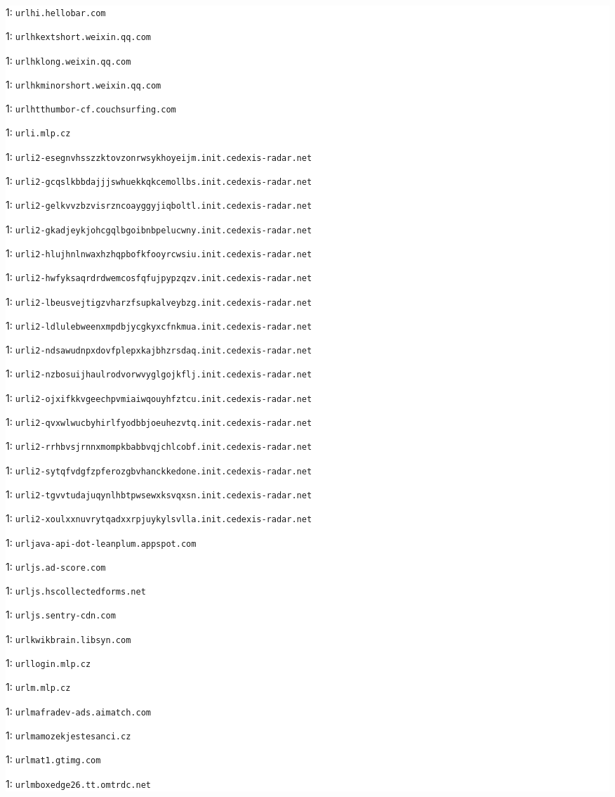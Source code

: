 1: `urlhi.hellobar.com`

1: `urlhkextshort.weixin.qq.com`

1: `urlhklong.weixin.qq.com`

1: `urlhkminorshort.weixin.qq.com`

1: `urlhtthumbor-cf.couchsurfing.com`

1: `urli.mlp.cz`

1: `urli2-esegnvhsszzktovzonrwsykhoyeijm.init.cedexis-radar.net`

1: `urli2-gcqslkbbdajjjswhuekkqkcemollbs.init.cedexis-radar.net`

1: `urli2-gelkvvzbzvisrzncoayggyjiqboltl.init.cedexis-radar.net`

1: `urli2-gkadjeykjohcgqlbgoibnbpelucwny.init.cedexis-radar.net`

1: `urli2-hlujhnlnwaxhzhqpbofkfooyrcwsiu.init.cedexis-radar.net`

1: `urli2-hwfyksaqrdrdwemcosfqfujpypzqzv.init.cedexis-radar.net`

1: `urli2-lbeusvejtigzvharzfsupkalveybzg.init.cedexis-radar.net`

1: `urli2-ldlulebweenxmpdbjycgkyxcfnkmua.init.cedexis-radar.net`

1: `urli2-ndsawudnpxdovfplepxkajbhzrsdaq.init.cedexis-radar.net`

1: `urli2-nzbosuijhaulrodvorwvyglgojkflj.init.cedexis-radar.net`

1: `urli2-ojxifkkvgeechpvmiaiwqouyhfztcu.init.cedexis-radar.net`

1: `urli2-qvxwlwucbyhirlfyodbbjoeuhezvtq.init.cedexis-radar.net`

1: `urli2-rrhbvsjrnnxmompkbabbvqjchlcobf.init.cedexis-radar.net`

1: `urli2-sytqfvdgfzpferozgbvhanckkedone.init.cedexis-radar.net`

1: `urli2-tgvvtudajuqynlhbtpwsewxksvqxsn.init.cedexis-radar.net`

1: `urli2-xoulxxnuvrytqadxxrpjuykylsvlla.init.cedexis-radar.net`

1: `urljava-api-dot-leanplum.appspot.com`

1: `urljs.ad-score.com`

1: `urljs.hscollectedforms.net`

1: `urljs.sentry-cdn.com`

1: `urlkwikbrain.libsyn.com`

1: `urllogin.mlp.cz`

1: `urlm.mlp.cz`

1: `urlmafradev-ads.aimatch.com`

1: `urlmamozekjestesanci.cz`

1: `urlmat1.gtimg.com`

1: `urlmboxedge26.tt.omtrdc.net`
